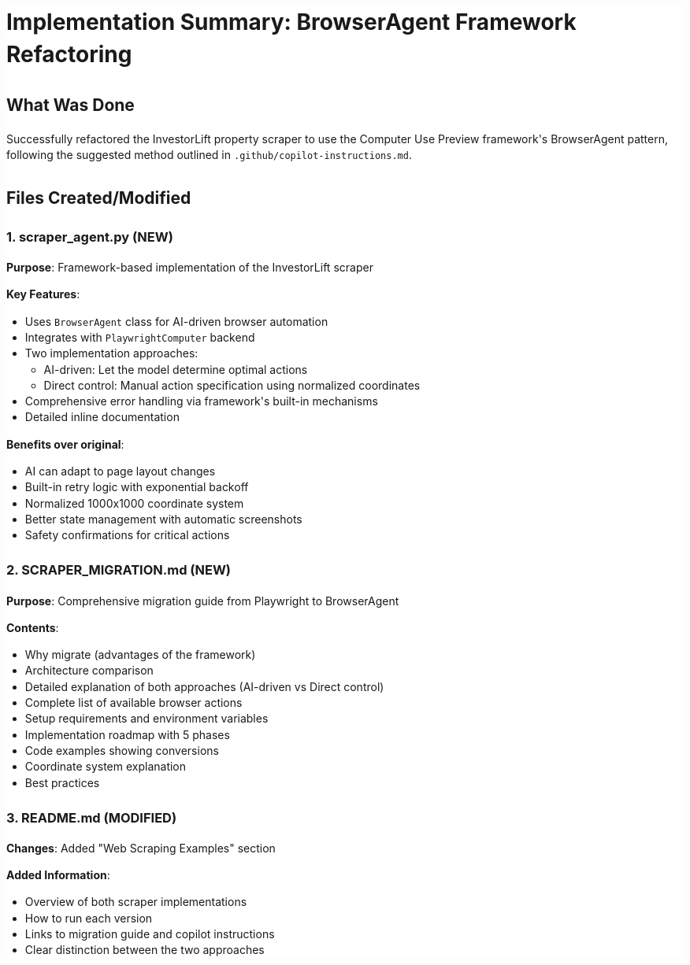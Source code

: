 # Implementation Summary: BrowserAgent Framework Refactoring

## What Was Done

Successfully refactored the InvestorLift property scraper to use the Computer Use Preview framework's BrowserAgent pattern, following the suggested method outlined in `.github/copilot-instructions.md`.

## Files Created/Modified

### 1. scraper_agent.py (NEW)
**Purpose**: Framework-based implementation of the InvestorLift scraper

**Key Features**:
- Uses `BrowserAgent` class for AI-driven browser automation
- Integrates with `PlaywrightComputer` backend
- Two implementation approaches:
  - AI-driven: Let the model determine optimal actions
  - Direct control: Manual action specification using normalized coordinates
- Comprehensive error handling via framework's built-in mechanisms
- Detailed inline documentation

**Benefits over original**:
- AI can adapt to page layout changes
- Built-in retry logic with exponential backoff
- Normalized 1000x1000 coordinate system
- Better state management with automatic screenshots
- Safety confirmations for critical actions

### 2. SCRAPER_MIGRATION.md (NEW)
**Purpose**: Comprehensive migration guide from Playwright to BrowserAgent

**Contents**:
- Why migrate (advantages of the framework)
- Architecture comparison
- Detailed explanation of both approaches (AI-driven vs Direct control)
- Complete list of available browser actions
- Setup requirements and environment variables
- Implementation roadmap with 5 phases
- Code examples showing conversions
- Coordinate system explanation
- Best practices

### 3. README.md (MODIFIED)
**Changes**: Added "Web Scraping Examples" section

**Added Information**:
- Overview of both scraper implementations
- How to run each version
- Links to migration guide and copilot instructions
- Clear distinction between the two approaches
